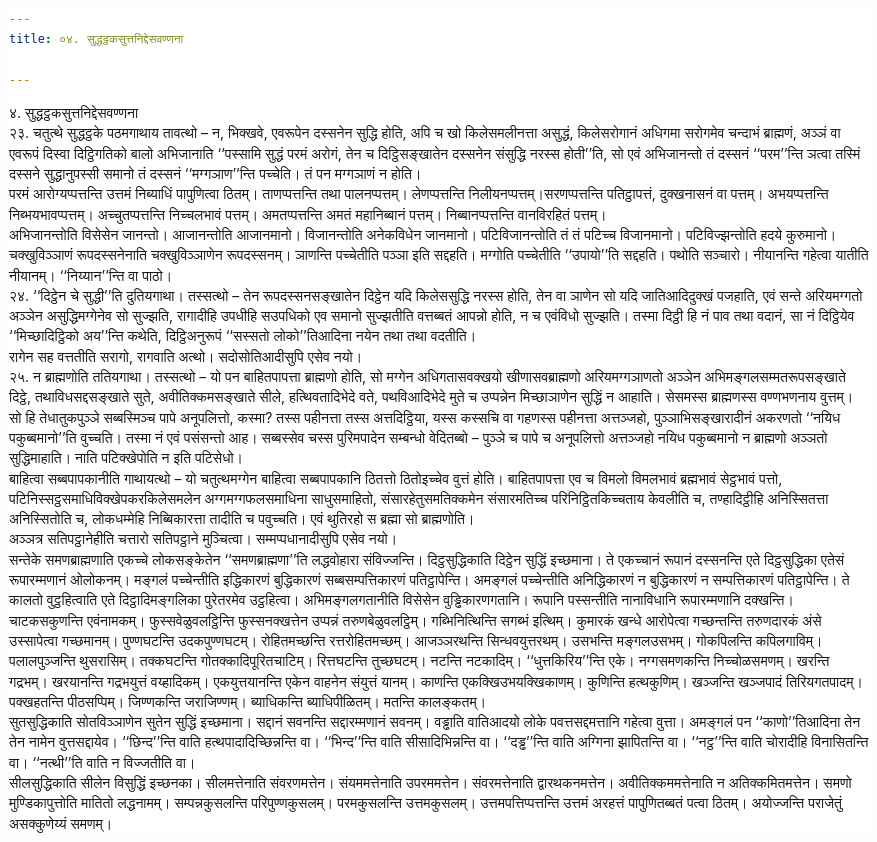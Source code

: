 ```yaml
---
title: ०४. सुद्धट्ठकसुत्तनिद्देसवण्णना

---
```

४. सुद्धट्ठकसुत्तनिद्देसवण्णना  
२३. चतुत्थे सुद्धट्ठके पठमगाथाय तावत्थो – न, भिक्खवे, एवरूपेन दस्सनेन सुद्धि होति, अपि च खो किलेसमलीनत्ता असुद्धं, किलेसरोगानं अधिगमा सरोगमेव चन्दाभं ब्राह्मणं, अञ्ञं वा एवरूपं दिस्वा दिट्ठिगतिको बालो अभिजानाति ‘‘पस्सामि सुद्धं परमं अरोगं, तेन च दिट्ठिसङ्खातेन दस्सनेन संसुद्धि नरस्स होती’’ति, सो एवं अभिजानन्तो तं दस्सनं ‘‘परम’’न्ति ञत्वा तस्मिं दस्सने सुद्धानुपस्सी समानो तं दस्सनं ‘‘मग्गञाण’’न्ति पच्चेति। तं पन मग्गञाणं न होति।  
परमं आरोग्यप्पत्तन्ति उत्तमं निब्याधिं पापुणित्वा ठितम्। ताणप्पत्तन्ति तथा पालनप्पत्तम्। लेणप्पत्तन्ति निलीयनप्पत्तम्।सरणप्पत्तन्ति पतिट्ठापत्तं, दुक्खनासनं वा पत्तम्। अभयप्पत्तन्ति निब्भयभावप्पत्तम्। अच्चुतप्पत्तन्ति निच्चलभावं पत्तम्। अमतप्पत्तन्ति अमतं महानिब्बानं पत्तम्। निब्बानप्पत्तन्ति वानविरहितं पत्तम्।  
अभिजानन्तोति विसेसेन जानन्तो। आजानन्तोति आजानमानो। विजानन्तोति अनेकविधेन जानमानो। पटिविजानन्तोति तं तं पटिच्च विजानमानो। पटिविज्झन्तोति हदये कुरुमानो।  
चक्खुविञ्ञाणं रूपदस्सनेनाति चक्खुविञ्ञाणेन रूपदस्सनम्। ञाणन्ति पच्चेतीति पञ्ञा इति सद्दहति। मग्गोति पच्चेतीति ‘‘उपायो’’ति सद्दहति। पथोति सञ्चारो। नीयानन्ति गहेत्वा यातीति नीयानम्। ‘‘निय्यान’’न्ति वा पाठो।  
२४. ‘‘दिट्ठेन चे सुद्धी’’ति दुतियगाथा। तस्सत्थो – तेन रूपदस्सनसङ्खातेन दिट्ठेन यदि किलेससुद्धि नरस्स होति, तेन वा ञाणेन सो यदि जातिआदिदुक्खं पजहाति, एवं सन्ते अरियमग्गतो अञ्ञेन असुद्धिमग्गेनेव सो सुज्झति, रागादीहि उपधीहि सउपधिको एव समानो सुज्झतीति वत्तब्बतं आपन्नो होति, न च एवंविधो सुज्झति। तस्मा दिट्ठी हि नं पाव तथा वदानं, सा नं दिट्ठियेव ‘‘मिच्छादिट्ठिको अय’’न्ति कथेति, दिट्ठिअनुरूपं ‘‘सस्सतो लोको’’तिआदिना नयेन तथा तथा वदतीति।  
रागेन सह वत्ततीति सरागो, रागवाति अत्थो। सदोसोतिआदीसुपि एसेव नयो।  
२५. न ब्राह्मणोति ततियगाथा। तस्सत्थो – यो पन बाहितपापत्ता ब्राह्मणो होति, सो मग्गेन अधिगतासवक्खयो खीणासवब्राह्मणो अरियमग्गञाणतो अञ्ञेन अभिमङ्गलसम्मतरूपसङ्खाते दिट्ठे, तथाविधसद्दसङ्खाते सुते, अवीतिक्कमसङ्खाते सीले, हत्थिवतादिभेदे वते, पथविआदिभेदे मुते च उप्पन्नेन मिच्छाञाणेन सुद्धिं न आहाति। सेसमस्स ब्राह्मणस्स वण्णभणनाय वुत्तम्। सो हि तेधातुकपुञ्ञे सब्बस्मिञ्च पापे अनूपलित्तो, कस्मा? तस्स पहीनत्ता तस्स अत्तदिट्ठिया, यस्स कस्सचि वा गहणस्स पहीनत्ता अत्तञ्जहो, पुञ्ञाभिसङ्खारादीनं अकरणतो ‘‘नयिध पकुब्बमानो’’ति वुच्चति। तस्मा नं एवं पसंसन्तो आह। सब्बस्सेव चस्स पुरिमपादेन सम्बन्धो वेदितब्बो – पुञ्ञे च पापे च अनूपलित्तो अत्तञ्जहो नयिध पकुब्बमानो न ब्राह्मणो अञ्ञतो सुद्धिमाहाति। नाति पटिक्खेपोति न इति पटिसेधो।  
बाहित्वा सब्बपापकानीति गाथायत्थो – यो चतुत्थमग्गेन बाहित्वा सब्बपापकानि ठितत्तो ठितोइच्चेव वुत्तं होति। बाहितपापत्ता एव च विमलो विमलभावं ब्रह्मभावं सेट्ठभावं पत्तो, पटिनिस्सट्ठसमाधिविक्खेपकरकिलेसमलेन अग्गमग्गफलसमाधिना साधुसमाहितो, संसारहेतुसमतिक्कमेन संसारमतिच्च परिनिट्ठितकिच्चताय केवलीति च, तण्हादिट्ठीहि अनिस्सितत्ता अनिस्सितोति च, लोकधम्मेहि निब्बिकारत्ता तादीति च पवुच्चति। एवं थुतिरहो स ब्रह्मा सो ब्राह्मणोति।  
अञ्ञत्र सतिपट्ठानेहीति चत्तारो सतिपट्ठाने मुञ्चित्वा। सम्मप्पधानादीसुपि एसेव नयो।  
सन्तेके समणब्राह्मणाति एकच्चे लोकसङ्केतेन ‘‘समणब्राह्मणा’’ति लद्धवोहारा संविज्जन्ति। दिट्ठसुद्धिकाति दिट्ठेन सुद्धिं इच्छमाना। ते एकच्चानं रूपानं दस्सनन्ति एते दिट्ठसुद्धिका एतेसं रूपारम्मणानं ओलोकनम्। मङ्गलं पच्चेन्तीति इद्धिकारणं बुद्धिकारणं सब्बसम्पत्तिकारणं पतिट्ठापेन्ति। अमङ्गलं पच्चेन्तीति अनिद्धिकारणं न बुद्धिकारणं न सम्पत्तिकारणं पतिट्ठापेन्ति। ते कालतो वुट्ठहित्वाति एते दिट्ठादिमङ्गलिका पुरेतरमेव उट्ठहित्वा। अभिमङ्गलगतानीति विसेसेन वुड्ढिकारणगतानि। रूपानि पस्सन्तीति नानाविधानि रूपारम्मणानि दक्खन्ति। चाटकसकुणन्ति एवंनामकम्। फुस्सवेळुवलट्ठिन्ति फुस्सनक्खत्तेन उप्पन्नं तरुणबेळुवलट्ठिम्। गब्भिनित्थिन्ति सगब्भं इत्थिम्। कुमारकं खन्धे आरोपेत्वा गच्छन्तन्ति तरुणदारकं अंसे उस्सापेत्वा गच्छमानम्। पुण्णघटन्ति उदकपुण्णघटम्। रोहितमच्छन्ति रत्तरोहितमच्छम्। आजञ्ञरथन्ति सिन्धवयुत्तरथम्। उसभन्ति मङ्गलउसभम्। गोकपिलन्ति कपिलगाविम्।  
पलालपुञ्जन्ति थुसरासिम्। तक्कघटन्ति गोतक्कादिपूरितचाटिम्। रित्तघटन्ति तुच्छघटम्। नटन्ति नटकादिम्। ‘‘धुत्तकिरिय’’न्ति एके। नग्गसमणकन्ति निच्चोळसमणम्। खरन्ति गद्रभम्। खरयानन्ति गद्रभयुत्तं वय्हादिकम्। एकयुत्तयानन्ति एकेन वाहनेन संयुत्तं यानम्। काणन्ति एकक्खिउभयक्खिकाणम्। कुणिन्ति हत्थकुणिम्। खञ्जन्ति खञ्जपादं तिरियगतपादम्। पक्खहतन्ति पीठसप्पिम्। जिण्णकन्ति जराजिण्णम्। ब्याधिकन्ति ब्याधिपीळितम्। मतन्ति कालङ्कतम्।  
सुतसुद्धिकाति सोतविञ्ञाणेन सुतेन सुद्धिं इच्छमाना। सद्दानं सवनन्ति सद्दारम्मणानं सवनम्। वड्ढाति वातिआदयो लोके पवत्तसद्दमत्तानि गहेत्वा वुत्ता। अमङ्गलं पन ‘‘काणो’’तिआदिना तेन तेन नामेन वुत्तसद्दायेव। ‘‘छिन्द’’न्ति वाति हत्थपादादिच्छिन्नन्ति वा। ‘‘भिन्द’’न्ति वाति सीसादिभिन्नन्ति वा। ‘‘दड्ढ’’न्ति वाति अग्गिना झापितन्ति वा। ‘‘नट्ठ’’न्ति वाति चोरादीहि विनासितन्ति वा। ‘‘नत्थी’’ति वाति न विज्जतीति वा।  
सीलसुद्धिकाति सीलेन विसुद्धिं इच्छनका। सीलमत्तेनाति संवरणमत्तेन। संयममत्तेनाति उपरममत्तेन। संवरमत्तेनाति द्वारथकनमत्तेन। अवीतिक्कममत्तेनाति न अतिक्कमितमत्तेन। समणो मुण्डिकापुत्तोति मातितो लद्धनामम्। सम्पन्नकुसलन्ति परिपुण्णकुसलम्। परमकुसलन्ति उत्तमकुसलम्। उत्तमपत्तिप्पत्तन्ति उत्तमं अरहत्तं पापुणितब्बतं पत्वा ठितम्। अयोज्जन्ति पराजेतुं असक्कुणेय्यं समणम्।  